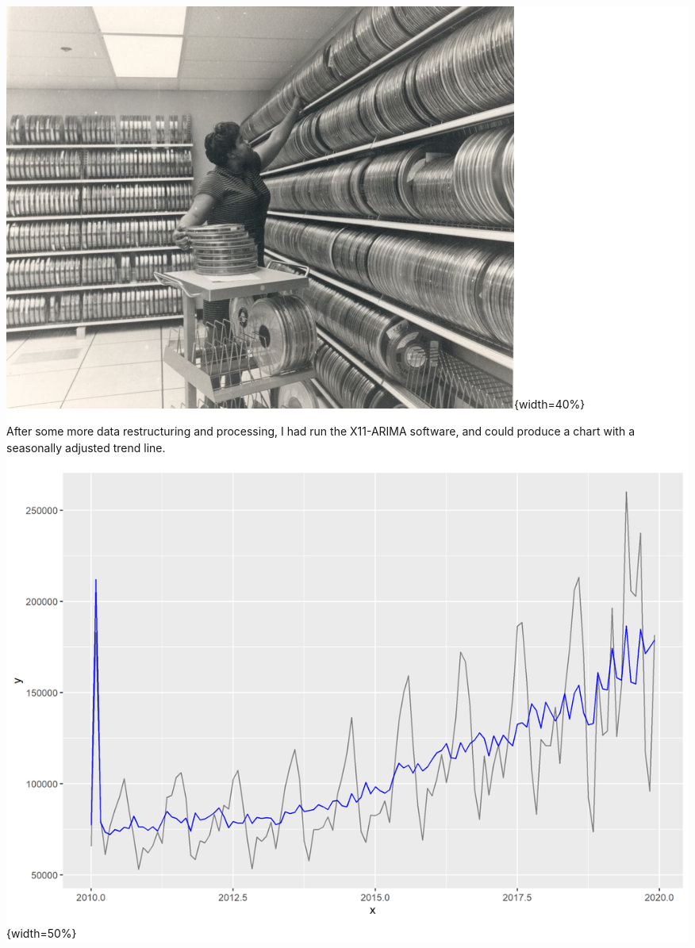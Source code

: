 ![_Dorothy Whitaker works in the National Oceanographic Data Center (NODC) magnetic tape library. [Source: Wikipedia](https://commons.wikimedia.org/wiki/File:NDOC_magnetic_tape_library.jpg)_](images/NDOC_magnetic_tape_library.jpg){width=40%}

After some more data restructuring and processing, I had run the X11-ARIMA software, and could produce a chart with a seasonally adjusted trend line.

![_Tourism Room Revenue (seasonally adjusted): Vancouver, Coast & Mountains Region, 2010–2019_](images/trr_msw_seasonality_seats.png){width=50%}
